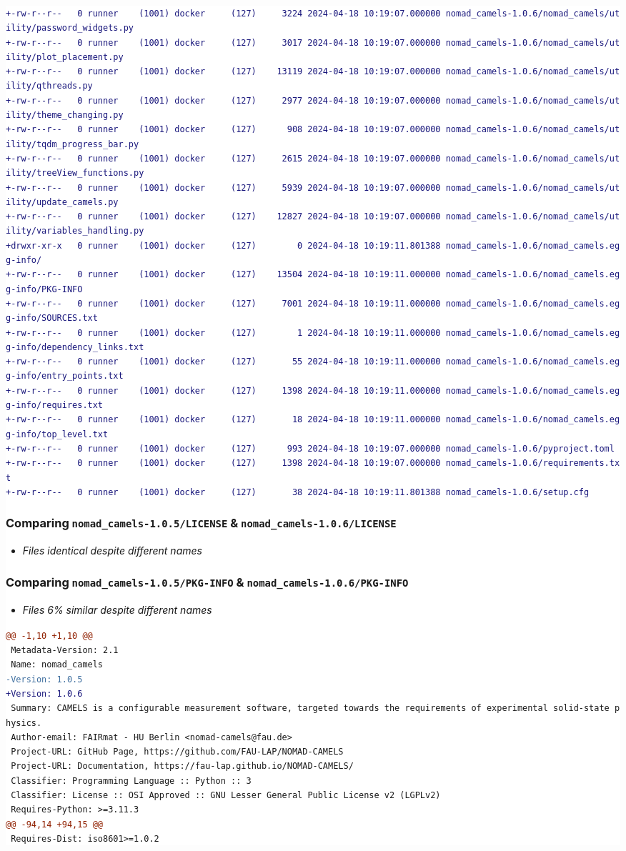 ```diff
+-rw-r--r--   0 runner    (1001) docker     (127)     3224 2024-04-18 10:19:07.000000 nomad_camels-1.0.6/nomad_camels/utility/password_widgets.py
+-rw-r--r--   0 runner    (1001) docker     (127)     3017 2024-04-18 10:19:07.000000 nomad_camels-1.0.6/nomad_camels/utility/plot_placement.py
+-rw-r--r--   0 runner    (1001) docker     (127)    13119 2024-04-18 10:19:07.000000 nomad_camels-1.0.6/nomad_camels/utility/qthreads.py
+-rw-r--r--   0 runner    (1001) docker     (127)     2977 2024-04-18 10:19:07.000000 nomad_camels-1.0.6/nomad_camels/utility/theme_changing.py
+-rw-r--r--   0 runner    (1001) docker     (127)      908 2024-04-18 10:19:07.000000 nomad_camels-1.0.6/nomad_camels/utility/tqdm_progress_bar.py
+-rw-r--r--   0 runner    (1001) docker     (127)     2615 2024-04-18 10:19:07.000000 nomad_camels-1.0.6/nomad_camels/utility/treeView_functions.py
+-rw-r--r--   0 runner    (1001) docker     (127)     5939 2024-04-18 10:19:07.000000 nomad_camels-1.0.6/nomad_camels/utility/update_camels.py
+-rw-r--r--   0 runner    (1001) docker     (127)    12827 2024-04-18 10:19:07.000000 nomad_camels-1.0.6/nomad_camels/utility/variables_handling.py
+drwxr-xr-x   0 runner    (1001) docker     (127)        0 2024-04-18 10:19:11.801388 nomad_camels-1.0.6/nomad_camels.egg-info/
+-rw-r--r--   0 runner    (1001) docker     (127)    13504 2024-04-18 10:19:11.000000 nomad_camels-1.0.6/nomad_camels.egg-info/PKG-INFO
+-rw-r--r--   0 runner    (1001) docker     (127)     7001 2024-04-18 10:19:11.000000 nomad_camels-1.0.6/nomad_camels.egg-info/SOURCES.txt
+-rw-r--r--   0 runner    (1001) docker     (127)        1 2024-04-18 10:19:11.000000 nomad_camels-1.0.6/nomad_camels.egg-info/dependency_links.txt
+-rw-r--r--   0 runner    (1001) docker     (127)       55 2024-04-18 10:19:11.000000 nomad_camels-1.0.6/nomad_camels.egg-info/entry_points.txt
+-rw-r--r--   0 runner    (1001) docker     (127)     1398 2024-04-18 10:19:11.000000 nomad_camels-1.0.6/nomad_camels.egg-info/requires.txt
+-rw-r--r--   0 runner    (1001) docker     (127)       18 2024-04-18 10:19:11.000000 nomad_camels-1.0.6/nomad_camels.egg-info/top_level.txt
+-rw-r--r--   0 runner    (1001) docker     (127)      993 2024-04-18 10:19:07.000000 nomad_camels-1.0.6/pyproject.toml
+-rw-r--r--   0 runner    (1001) docker     (127)     1398 2024-04-18 10:19:07.000000 nomad_camels-1.0.6/requirements.txt
+-rw-r--r--   0 runner    (1001) docker     (127)       38 2024-04-18 10:19:11.801388 nomad_camels-1.0.6/setup.cfg
```

### Comparing `nomad_camels-1.0.5/LICENSE` & `nomad_camels-1.0.6/LICENSE`

 * *Files identical despite different names*

### Comparing `nomad_camels-1.0.5/PKG-INFO` & `nomad_camels-1.0.6/PKG-INFO`

 * *Files 6% similar despite different names*

```diff
@@ -1,10 +1,10 @@
 Metadata-Version: 2.1
 Name: nomad_camels
-Version: 1.0.5
+Version: 1.0.6
 Summary: CAMELS is a configurable measurement software, targeted towards the requirements of experimental solid-state physics.
 Author-email: FAIRmat - HU Berlin <nomad-camels@fau.de>
 Project-URL: GitHub Page, https://github.com/FAU-LAP/NOMAD-CAMELS
 Project-URL: Documentation, https://fau-lap.github.io/NOMAD-CAMELS/
 Classifier: Programming Language :: Python :: 3
 Classifier: License :: OSI Approved :: GNU Lesser General Public License v2 (LGPLv2)
 Requires-Python: >=3.11.3
@@ -94,14 +94,15 @@
 Requires-Dist: iso8601>=1.0.2
```